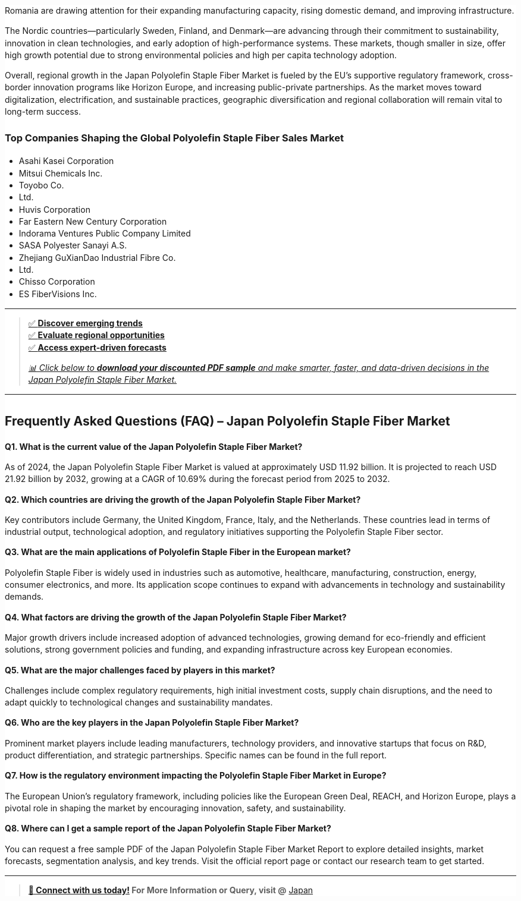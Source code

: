 Romania are drawing attention for their expanding manufacturing capacity, rising domestic demand, and improving infrastructure.</p><p>The Nordic countries&mdash;particularly Sweden, Finland, and Denmark&mdash;are advancing through their commitment to sustainability, innovation in clean technologies, and early adoption of high-performance systems. These markets, though smaller in size, offer high growth potential due to strong environmental policies and high per capita technology adoption.</p><p>Overall, regional growth in the Japan Polyolefin Staple Fiber Market is fueled by the EU&rsquo;s supportive regulatory framework, cross-border innovation programs like Horizon Europe, and increasing public-private partnerships. As the market moves toward digitalization, electrification, and sustainable practices, geographic diversification and regional collaboration will remain vital to long-term success.</p><p><h3>Top Companies Shaping the Global Polyolefin Staple Fiber Sales Market </h3><ul><li>Asahi Kasei Corporation</li><li>Mitsui Chemicals Inc.</li><li>Toyobo Co.</li><li>Ltd.</li><li>Huvis Corporation</li><li>Far Eastern New Century Corporation</li><li>Indorama Ventures Public Company Limited</li><li>SASA Polyester Sanayi A.S.</li><li>Zhejiang GuXianDao Industrial Fibre Co.</li><li>Ltd.</li><li>Chisso Corporation</li><li>ES FiberVisions Inc.</li></ul></p><hr /><blockquote><p><a href="https://www.marketresearchintellect.com/ask-for-discount/?rid=966122&amp;amp;utm_source=Github-JP&amp;amp;utm_medium=019">✅ <strong data-start="617" data-end="645">Discover emerging trends</strong></a><br data-start="645" data-end="648" /><a href="https://www.marketresearchintellect.com/ask-for-discount/?rid=966122&amp;amp;utm_source=Github-JP&amp;amp;utm_medium=019"> ✅ <strong data-start="650" data-end="685">Evaluate regional opportunities</strong></a><br data-start="685" data-end="688" /><a href="https://www.marketresearchintellect.com/ask-for-discount/?rid=966122&amp;amp;utm_source=Github-JP&amp;amp;utm_medium=019"> ✅ <strong data-start="690" data-end="724">Access expert-driven forecasts</strong></a></p><p class="" data-start="728" data-end="864"><em><a href="https://www.marketresearchintellect.com/ask-for-discount/?rid=966122&amp;amp;utm_source=Github-JP&amp;amp;utm_medium=019">📊 Click below to <strong data-start="746" data-end="785">download your discounted PDF sample</strong> and make smarter, faster, and data-driven decisions in the Japan Polyolefin Staple Fiber Market.</a></em></p></blockquote><hr /><h2>Frequently Asked Questions (FAQ) &ndash; Japan Polyolefin Staple Fiber Market</h2><p><strong>Q1. What is the current value of the Japan Polyolefin Staple Fiber Market?</strong></p><p>As of 2024, the Japan Polyolefin Staple Fiber Market is valued at approximately USD 11.92 billion. It is projected to reach USD 21.92 billion by 2032, growing at a CAGR of 10.69% during the forecast period from 2025 to 2032.</p><p><strong>Q2. Which countries are driving the growth of the Japan Polyolefin Staple Fiber Market?</strong></p><p>Key contributors include Germany, the United Kingdom, France, Italy, and the Netherlands. These countries lead in terms of industrial output, technological adoption, and regulatory initiatives supporting the Polyolefin Staple Fiber sector.</p><p><strong>Q3. What are the main applications of Polyolefin Staple Fiber in the European market?</strong></p><p>Polyolefin Staple Fiber is widely used in industries such as automotive, healthcare, manufacturing, construction, energy, consumer electronics, and more. Its application scope continues to expand with advancements in technology and sustainability demands.</p><p><strong>Q4. What factors are driving the growth of the Japan Polyolefin Staple Fiber Market?</strong></p><p>Major growth drivers include increased adoption of advanced technologies, growing demand for eco-friendly and efficient solutions, strong government policies and funding, and expanding infrastructure across key European economies.</p><p><strong>Q5. What are the major challenges faced by players in this market?</strong></p><p>Challenges include complex regulatory requirements, high initial investment costs, supply chain disruptions, and the need to adapt quickly to technological changes and sustainability mandates.</p><p><strong>Q6. Who are the key players in the Japan Polyolefin Staple Fiber Market?</strong></p><p>Prominent market players include leading manufacturers, technology providers, and innovative startups that focus on R&amp;D, product differentiation, and strategic partnerships. Specific names can be found in the full report.</p><p><strong>Q7. How is the regulatory environment impacting the Polyolefin Staple Fiber Market in Europe?</strong></p><p>The European Union&rsquo;s regulatory framework, including policies like the European Green Deal, REACH, and Horizon Europe, plays a pivotal role in shaping the market by encouraging innovation, safety, and sustainability.</p><p><strong>Q8. Where can I get a sample report of the Japan Polyolefin Staple Fiber Market?</strong></p><p>You can request a free sample PDF of the Japan Polyolefin Staple Fiber Market Report to explore detailed insights, market forecasts, segmentation analysis, and key trends. Visit the official report page or contact our research team to get started.</p><hr /><blockquote><p><span class="font-[700]"><strong><a href="https://www.marketresearchintellect.com/product/global-polyolefin-staple-fiber-sales-market/?utm_source=Linkedin&utm_medium=019">📩 Connect with us today!</a> For More Information or Query, visit&nbsp;@</strong>&nbsp;</span><span class="font-[700]"><a href="https://www.marketresearchintellect.com/product/global-polyolefin-staple-fiber-sales-market/?utm_source=Linkedin&utm_medium=019" target="_blank" data-tracking-control-name="article-ssr-frontend-pulse_little-text-block" data-tracking-will-navigate="" data-test-link="">Japan